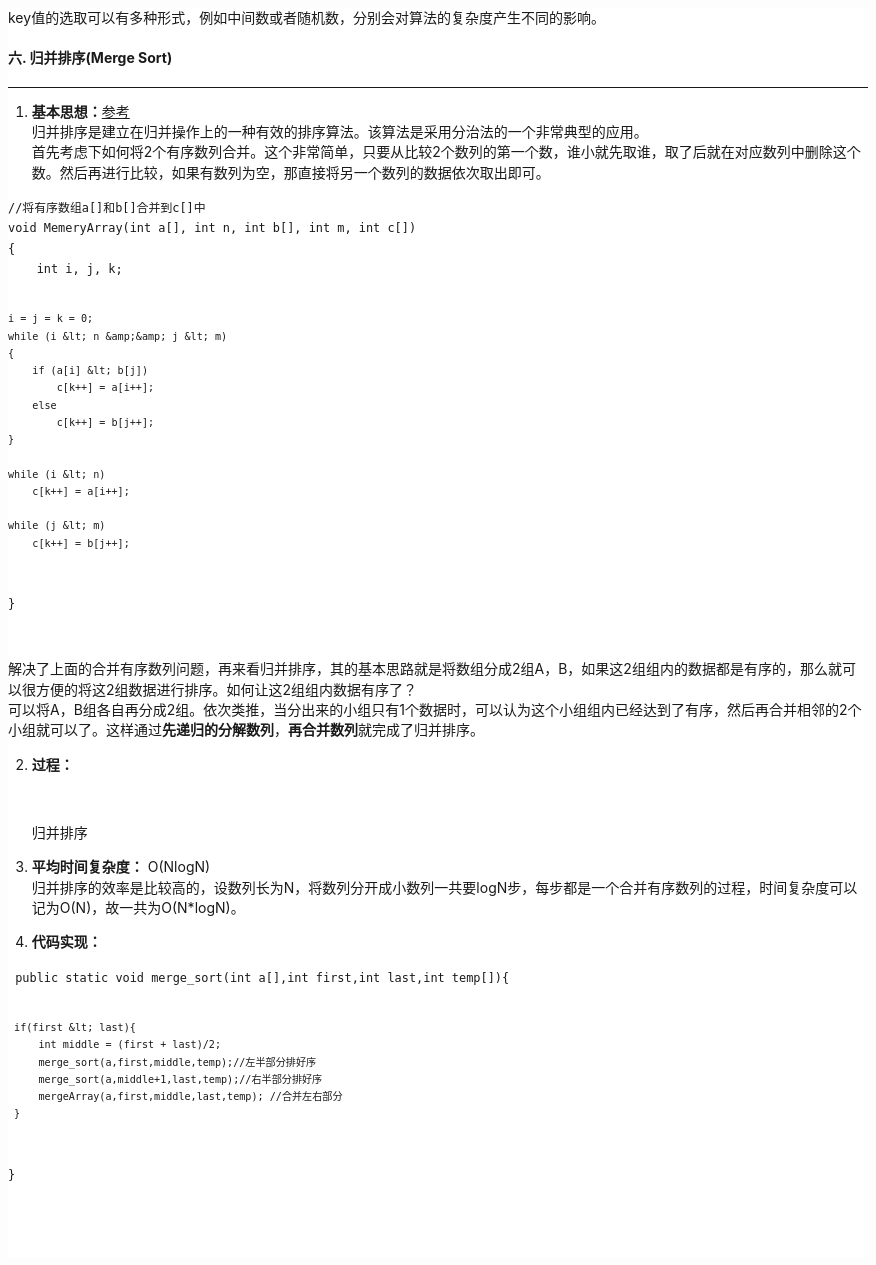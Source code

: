 </code></pre>
<p>key值的选取可以有多种形式，例如中间数或者随机数，分别会对算法的复杂度产生不同的影响。</p>
<h4 id="六.-归并排序merge-sort">六. 归并排序(Merge Sort)</h4>
<hr>
<ol>
<li><strong>基本思想：</strong><a href="https://link.jianshu.com?t=http://blog.csdn.net/morewindows/article/details/6678165">参考</a><br>
归并排序是建立在归并操作上的一种有效的排序算法。该算法是采用分治法的一个非常典型的应用。<br>
首先考虑下如何将2个有序数列合并。这个非常简单，只要从比较2个数列的第一个数，谁小就先取谁，取了后就在对应数列中删除这个数。然后再进行比较，如果有数列为空，那直接将另一个数列的数据依次取出即可。</li>
</ol>
<pre><code>//将有序数组a[]和b[]合并到c[]中
void MemeryArray(int a[], int n, int b[], int m, int c[])
{
    int i, j, k;

    i = j = k = 0;
    while (i &lt; n &amp;&amp; j &lt; m)
    {
        if (a[i] &lt; b[j])
            c[k++] = a[i++];
        else
            c[k++] = b[j++]; 
    }

    while (i &lt; n)
        c[k++] = a[i++];

    while (j &lt; m)
        c[k++] = b[j++];
}

</code></pre>
<p>解决了上面的合并有序数列问题，再来看归并排序，其的基本思路就是将数组分成2组A，B，如果这2组组内的数据都是有序的，那么就可以很方便的将这2组数据进行排序。如何让这2组组内数据有序了？<br>
可以将A，B组各自再分成2组。依次类推，当分出来的小组只有1个数据时，可以认为这个小组组内已经达到了有序，然后再合并相邻的2个小组就可以了。这样通过<strong>先递归的分解数列</strong>，<strong>再合并数列</strong>就完成了归并排序。</p>
<ol start="2">
<li>
<p><strong>过程：</strong></p>
<p><img src="//upload-images.jianshu.io/upload_images/650075-754a4b73fef08e63.png?imageMogr2/auto-orient/strip%7CimageView2/2/w/600/format/webp" alt=""></p>
<p>归并排序</p>
</li>
<li>
<p><strong>平均时间复杂度：</strong> O(NlogN)<br>
归并排序的效率是比较高的，设数列长为N，将数列分开成小数列一共要logN步，每步都是一个合并有序数列的过程，时间复杂度可以记为O(N)，故一共为O(N*logN)。</p>
</li>
<li>
<p><strong>代码实现：</strong></p>
</li>
</ol>
<pre><code> public static void merge_sort(int a[],int first,int last,int temp[]){
     
     if(first &lt; last){
         int middle = (first + last)/2;
         merge_sort(a,first,middle,temp);//左半部分排好序
         merge_sort(a,middle+1,last,temp);//右半部分排好序
         mergeArray(a,first,middle,last,temp); //合并左右部分
     }
 }
